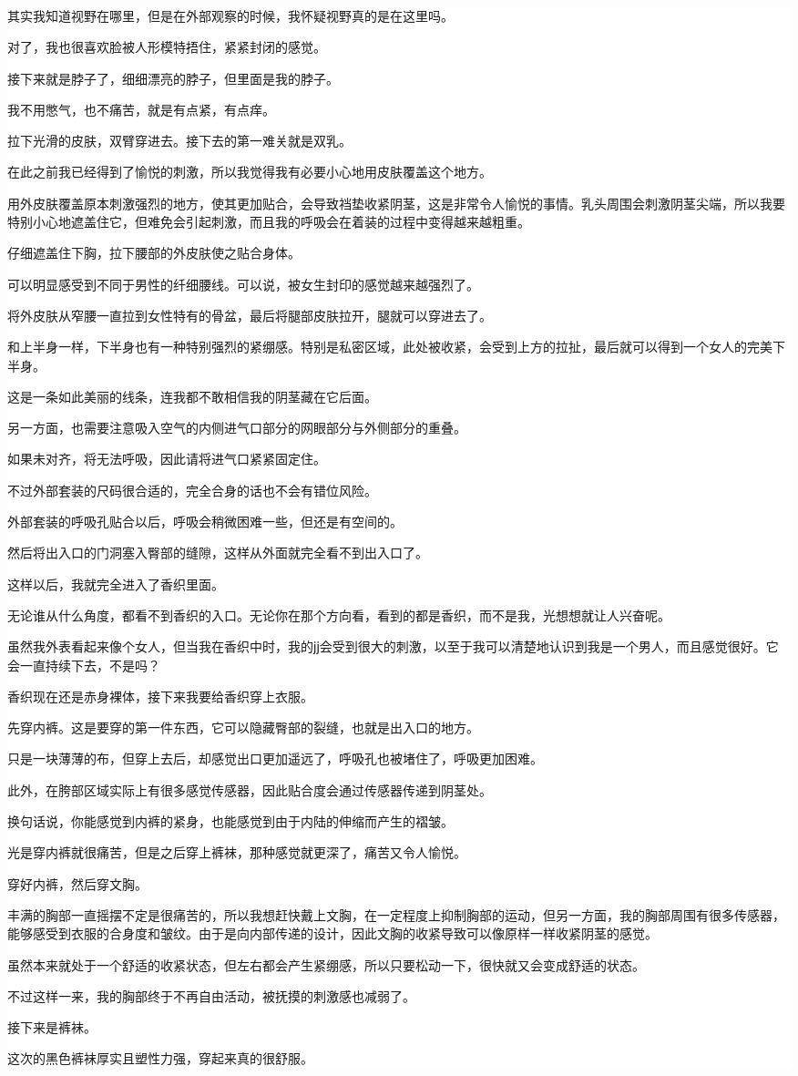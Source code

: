 其实我知道视野在哪里，但是在外部观察的时候，我怀疑视野真的是在这里吗。

对了，我也很喜欢脸被人形模特捂住，紧紧封闭的感觉。

接下来就是脖子了，细细漂亮的脖子，但里面是我的脖子。

我不用憋气，也不痛苦，就是有点紧，有点痒。

拉下光滑的皮肤，双臂穿进去。接下去的第一难关就是双乳。

在此之前我已经得到了愉悦的刺激，所以我觉得我有必要小心地用皮肤覆盖这个地方。

用外皮肤覆盖原本刺激强烈的地方，使其更加贴合，会导致裆垫收紧阴茎，这是非常令人愉悦的事情。乳头周围会刺激阴茎尖端，所以我要特别小心地遮盖住它，但难免会引起刺激，而且我的呼吸会在着装的过程中变得越来越粗重。

仔细遮盖住下胸，拉下腰部的外皮肤使之贴合身体。

可以明显感受到不同于男性的纤细腰线。可以说，被女生封印的感觉越来越强烈了。

将外皮肤从窄腰一直拉到女性特有的骨盆，最后将腿部皮肤拉开，腿就可以穿进去了。

和上半身一样，下半身也有一种特别强烈的紧绷感。特别是私密区域，此处被收紧，会受到上方的拉扯，最后就可以得到一个女人的完美下半身。

这是一条如此美丽的线条，连我都不敢相信我的阴茎藏在它后面。

另一方面，也需要注意吸入空气的内侧进气口部分的网眼部分与外侧部分的重叠。

如果未对齐，将无法呼吸，因此请将进气口紧紧固定住。

不过外部套装的尺码很合适的，完全合身的话也不会有错位风险。

外部套装的呼吸孔贴合以后，呼吸会稍微困难一些，但还是有空间的。

然后将出入口的门洞塞入臀部的缝隙，这样从外面就完全看不到出入口了。

这样以后，我就完全进入了香织里面。

无论谁从什么角度，都看不到香织的入口。无论你在那个方向看，看到的都是香织，而不是我，光想想就让人兴奋呢。

虽然我外表看起来像个女人，但当我在香织中时，我的jj会受到很大的刺激，以至于我可以清楚地认识到我是一个男人，而且感觉很好。它会一直持续下去，不是吗？

香织现在还是赤身裸体，接下来我要给香织穿上衣服。

先穿内裤。这是要穿的第一件东西，它可以隐藏臀部的裂缝，也就是出入口的地方。

只是一块薄薄的布，但穿上去后，却感觉出口更加遥远了，呼吸孔也被堵住了，呼吸更加困难。

此外，在胯部区域实际上有很多感觉传感器，因此贴合度会通过传感器传递到阴茎处。

换句话说，你能感觉到内裤的紧身，也能感觉到由于内陆的伸缩而产生的褶皱。

光是穿内裤就很痛苦，但是之后穿上裤袜，那种感觉就更深了，痛苦又令人愉悦。

穿好内裤，然后穿文胸。

丰满的胸部一直摇摆不定是很痛苦的，所以我想赶快戴上文胸，在一定程度上抑制胸部的运动，但另一方面，我的胸部周围有很多传感器，能够感受到衣服的合身度和皱纹。由于是向内部传递的设计，因此文胸的收紧导致可以像原样一样收紧阴茎的感觉。

虽然本来就处于一个舒适的收紧状态，但左右都会产生紧绷感，所以只要松动一下，很快就又会变成舒适的状态。

不过这样一来，我的胸部终于不再自由活动，被抚摸的刺激感也减弱了。

接下来是裤袜。

这次的黑色裤袜厚实且塑性力强，穿起来真的很舒服。
